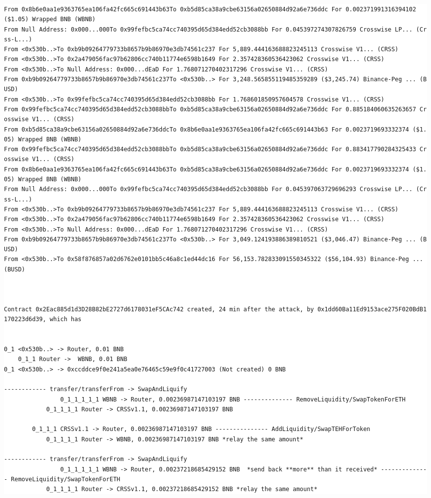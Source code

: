     From 0x8b6e0aa1e9363765ea106fa42fc665c691443b63To 0xb5d85ca38a9cbe63156a02650884d92a6e736ddc For 0.002371991316394102 ($1.05) Wrapped BNB (WBNB)
    From Null Address: 0x000...000To 0x99fefbc5ca74cc740395d65d384edd52cb3088bb For 0.045397274307826759 Crosswise LP... (Crss-L...)
    From <0x530b..>To 0xb9b09264779733b8657b9b86970e3db74561c237 For 5,889.444163688823245113 Crosswise V1... (CRSS)
    From <0x530b..>To 0x2a479056fac97b62806cc740b11774e6598b1649 For 2.357428360536423062 Crosswise V1... (CRSS)
    From <0x530b..>To Null Address: 0x000...dEaD For 1.768071270402317296 Crosswise V1... (CRSS)
    From 0xb9b09264779733b8657b9b86970e3db74561c237To <0x530b..> For 3,248.565855119485359289 ($3,245.74) Binance-Peg ... (BUSD)
    From <0x530b..>To 0x99fefbc5ca74cc740395d65d384edd52cb3088bb For 1.768601850957604578 Crosswise V1... (CRSS)
    From 0x99fefbc5ca74cc740395d65d384edd52cb3088bbTo 0xb5d85ca38a9cbe63156a02650884d92a6e736ddc For 0.885184060635263657 Crosswise V1... (CRSS)
    From 0xb5d85ca38a9cbe63156a02650884d92a6e736ddcTo 0x8b6e0aa1e9363765ea106fa42fc665c691443b63 For 0.0023719693332374 ($1.05) Wrapped BNB (WBNB)
    From 0x99fefbc5ca74cc740395d65d384edd52cb3088bbTo 0xb5d85ca38a9cbe63156a02650884d92a6e736ddc For 0.883417790284325433 Crosswise V1... (CRSS)
    From 0x8b6e0aa1e9363765ea106fa42fc665c691443b63To 0xb5d85ca38a9cbe63156a02650884d92a6e736ddc For 0.0023719693332374 ($1.05) Wrapped BNB (WBNB)
    From Null Address: 0x000...000To 0x99fefbc5ca74cc740395d65d384edd52cb3088bb For 0.045397063729696293 Crosswise LP... (Crss-L...)
    From <0x530b..>To 0xb9b09264779733b8657b9b86970e3db74561c237 For 5,889.444163688823245113 Crosswise V1... (CRSS)
    From <0x530b..>To 0x2a479056fac97b62806cc740b11774e6598b1649 For 2.357428360536423062 Crosswise V1... (CRSS)
    From <0x530b..>To Null Address: 0x000...dEaD For 1.768071270402317296 Crosswise V1... (CRSS)
    From 0xb9b09264779733b8657b9b86970e3db74561c237To <0x530b..> For 3,049.124193886389810521 ($3,046.47) Binance-Peg ... (BUSD)
    From <0x530b..>To 0x58f876857a02d6762e0101bb5c46a8c1ed44dc16 For 56,153.782833091550345322 ($56,104.93) Binance-Peg ... (BUSD)



    Contract 0x2Eac885d1d3D28B82bE2727d6178031eF5CAc742 created, 24 min after the attack, by 0x1dd60Ba11Ed9153ace275F020BdB1170223d6d39, which has 


    0_1 <0x530b..> -> Router, 0.01 BNB
        0_1_1 Router ->  WBNB, 0.01 BNB
    0_1 <0x530b..> -> 0xccddce9f0e241a5ea0e76465c59e9f0c41727003 (Not created) 0 BNB

    ------------ transfer/transferFrom -> SwapAndLiquify
                    0_1_1_1_1_1 WBNB -> Router, 0.00236987147103197 BNB -------------- RemoveLiquidity/SwapTokenForETH
                0_1_1_1_1 Router -> CRSSv1.1, 0.00236987147103197 BNB

            0_1_1_1 CRSSv1.1 -> Router, 0.00236987147103197 BNB --------------- AddLiquidity/SwapTEHForToken
                0_1_1_1_1 Router -> WBNB, 0.00236987147103197 BNB *relay the same amount*

    ------------ transfer/transferFrom -> SwapAndLiquify
                    0_1_1_1_1_1	WBNB -> Router, 0.00237218685429152 BNB  *send back **more** than it received* -------------- RemoveLiquidity/SwapTokenForETH
                0_1_1_1_1 Router -> CRSSv1.1, 0.00237218685429152 BNB *relay the same amount*
